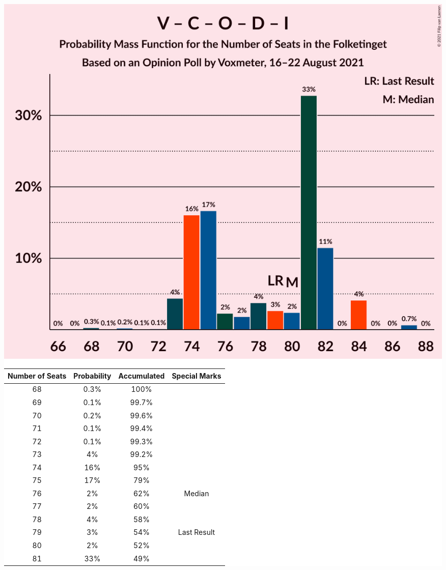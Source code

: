 ![Graph with seats probability mass function not yet produced](2021-08-22-Voxmeter-coalitions-seats-pmf-v–c–o–d–i.png "Seats Probability Mass Function")

| Number of Seats | Probability | Accumulated | Special Marks |
|:---------------:|:-----------:|:-----------:|:-------------:|
| 68 | 0.3% | 100% |  |
| 69 | 0.1% | 99.7% |  |
| 70 | 0.2% | 99.6% |  |
| 71 | 0.1% | 99.4% |  |
| 72 | 0.1% | 99.3% |  |
| 73 | 4% | 99.2% |  |
| 74 | 16% | 95% |  |
| 75 | 17% | 79% |  |
| 76 | 2% | 62% | Median |
| 77 | 2% | 60% |  |
| 78 | 4% | 58% |  |
| 79 | 3% | 54% | Last Result |
| 80 | 2% | 52% |  |
| 81 | 33% | 49% |  |